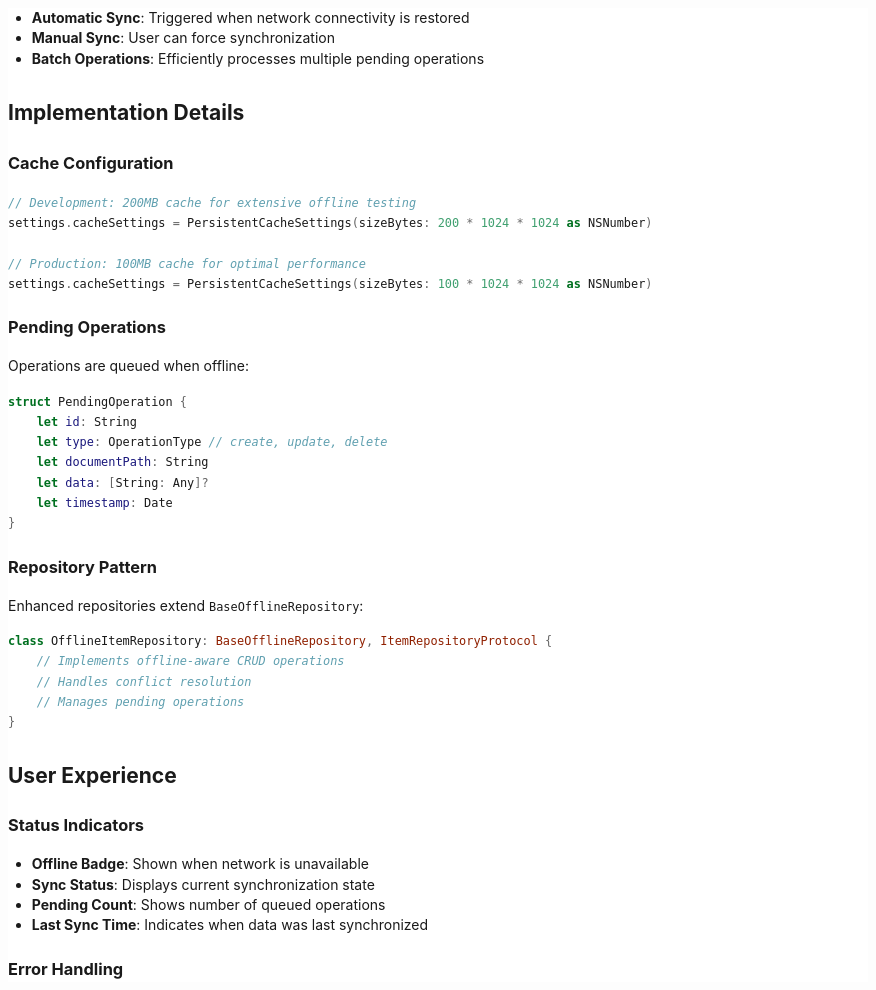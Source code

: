 - **Automatic Sync**: Triggered when network connectivity is restored
- **Manual Sync**: User can force synchronization
- **Batch Operations**: Efficiently processes multiple pending operations

## Implementation Details

### Cache Configuration

```swift
// Development: 200MB cache for extensive offline testing
settings.cacheSettings = PersistentCacheSettings(sizeBytes: 200 * 1024 * 1024 as NSNumber)

// Production: 100MB cache for optimal performance
settings.cacheSettings = PersistentCacheSettings(sizeBytes: 100 * 1024 * 1024 as NSNumber)
```

### Pending Operations

Operations are queued when offline:

```swift
struct PendingOperation {
    let id: String
    let type: OperationType // create, update, delete
    let documentPath: String
    let data: [String: Any]?
    let timestamp: Date
}
```

### Repository Pattern

Enhanced repositories extend `BaseOfflineRepository`:

```swift
class OfflineItemRepository: BaseOfflineRepository, ItemRepositoryProtocol {
    // Implements offline-aware CRUD operations
    // Handles conflict resolution
    // Manages pending operations
}
```

## User Experience

### Status Indicators

- **Offline Badge**: Shown when network is unavailable
- **Sync Status**: Displays current synchronization state
- **Pending Count**: Shows number of queued operations
- **Last Sync Time**: Indicates when data was last synchronized

### Error Handling
